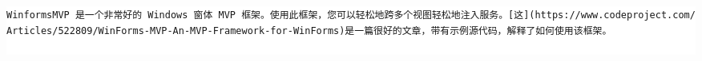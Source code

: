 ```
WinformsMVP 是一个非常好的 Windows 窗体 MVP 框架。使用此框架，您可以轻松地跨多个视图轻松地注入服务。[这](https://www.codeproject.com/Articles/522809/WinForms-MVP-An-MVP-Framework-for-WinForms)是一篇很好的文章，带有示例源代码，解释了如何使用该框架。

